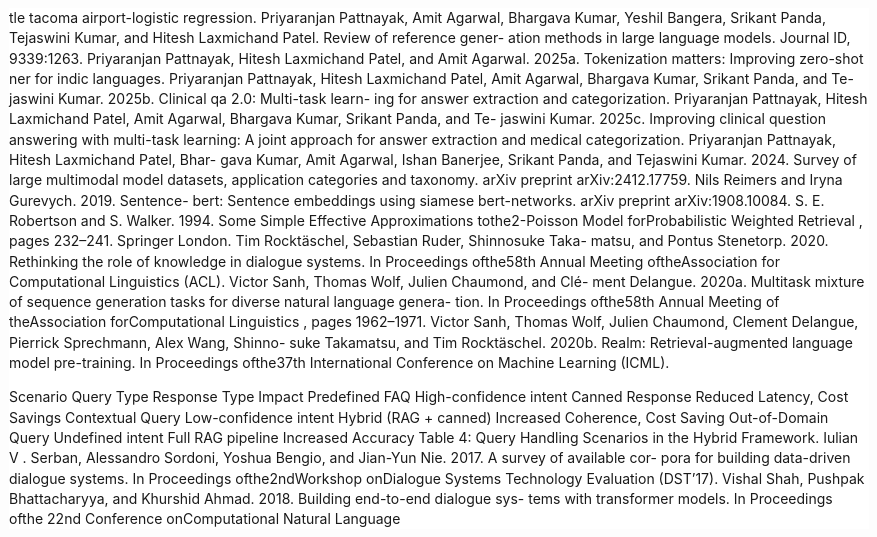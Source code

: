 tle tacoma airport-logistic regression.
Priyaranjan Pattnayak, Amit Agarwal, Bhargava Kumar,
Yeshil Bangera, Srikant Panda, Tejaswini Kumar, and
Hitesh Laxmichand Patel. Review of reference gener-
ation methods in large language models. Journal ID,
9339:1263.
Priyaranjan Pattnayak, Hitesh Laxmichand Patel, and
Amit Agarwal. 2025a. Tokenization matters: Improving
zero-shot ner for indic languages.
Priyaranjan Pattnayak, Hitesh Laxmichand Patel, Amit
Agarwal, Bhargava Kumar, Srikant Panda, and Te-
jaswini Kumar. 2025b. Clinical qa 2.0: Multi-task learn-
ing for answer extraction and categorization.
Priyaranjan Pattnayak, Hitesh Laxmichand Patel, Amit
Agarwal, Bhargava Kumar, Srikant Panda, and Te-
jaswini Kumar. 2025c. Improving clinical question
answering with multi-task learning: A joint approach
for answer extraction and medical categorization.
Priyaranjan Pattnayak, Hitesh Laxmichand Patel, Bhar-
gava Kumar, Amit Agarwal, Ishan Banerjee, Srikant
Panda, and Tejaswini Kumar. 2024. Survey of large
multimodal model datasets, application categories and
taxonomy. arXiv preprint arXiv:2412.17759.
Nils Reimers and Iryna Gurevych. 2019. Sentence-
bert: Sentence embeddings using siamese bert-networks.
arXiv preprint arXiv:1908.10084.
S. E. Robertson and S. Walker. 1994. Some Simple
Effective Approximations tothe2-Poisson Model
forProbabilistic Weighted Retrieval , pages 232–241.
Springer London.
Tim Rocktäschel, Sebastian Ruder, Shinnosuke Taka-
matsu, and Pontus Stenetorp. 2020. Rethinking the
role of knowledge in dialogue systems. In Proceedings
ofthe58th Annual Meeting oftheAssociation for
Computational Linguistics (ACL).
Victor Sanh, Thomas Wolf, Julien Chaumond, and Clé-
ment Delangue. 2020a. Multitask mixture of sequence
generation tasks for diverse natural language genera-
tion. In Proceedings ofthe58th Annual Meeting of
theAssociation forComputational Linguistics , pages
1962–1971.
Victor Sanh, Thomas Wolf, Julien Chaumond, Clement
Delangue, Pierrick Sprechmann, Alex Wang, Shinno-
suke Takamatsu, and Tim Rocktäschel. 2020b. Realm:
Retrieval-augmented language model pre-training. In
Proceedings ofthe37th International Conference on
Machine Learning (ICML).

Scenario Query Type Response Type Impact
Predefined FAQ High-confidence intent Canned Response Reduced Latency, Cost
Savings
Contextual Query Low-confidence intent Hybrid (RAG + canned) Increased Coherence,
Cost Saving
Out-of-Domain Query Undefined intent Full RAG pipeline Increased Accuracy
Table 4: Query Handling Scenarios in the Hybrid Framework.
Iulian V . Serban, Alessandro Sordoni, Yoshua Bengio,
and Jian-Yun Nie. 2017. A survey of available cor-
pora for building data-driven dialogue systems. In
Proceedings ofthe2ndWorkshop onDialogue Systems
Technology Evaluation (DST’17).
Vishal Shah, Pushpak Bhattacharyya, and Khurshid
Ahmad. 2018. Building end-to-end dialogue sys-
tems with transformer models. In Proceedings ofthe
22nd Conference onComputational Natural Language